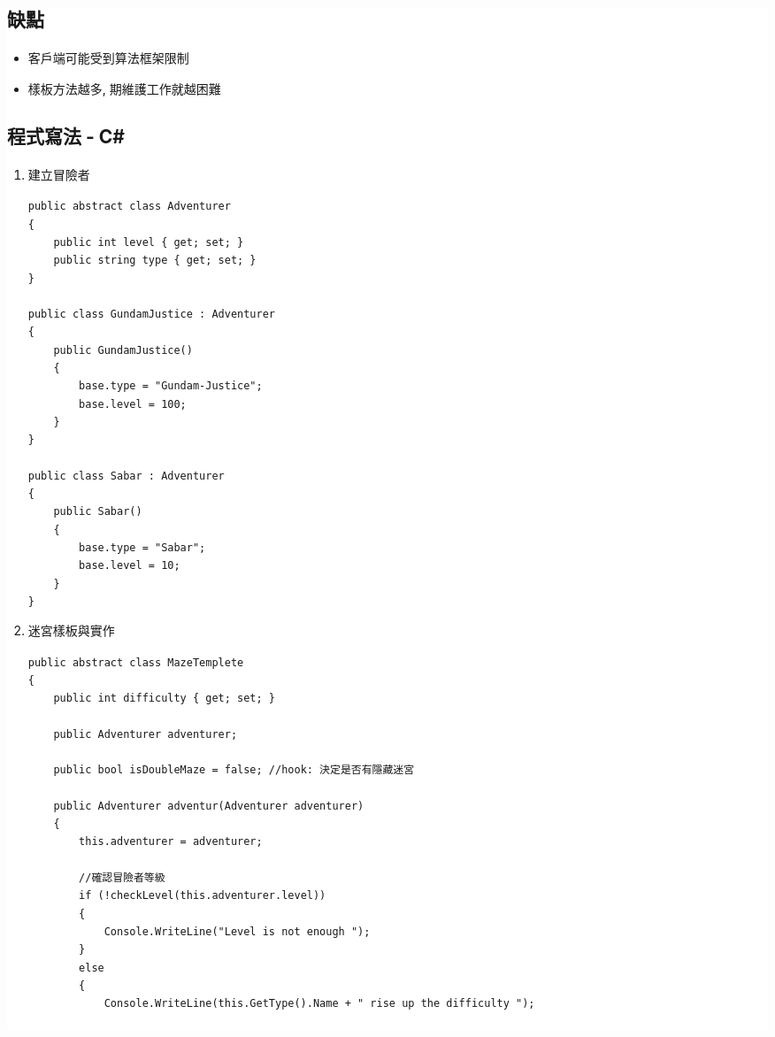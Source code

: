 ## 缺點

- 客戶端可能受到算法框架限制

- 樣板方法越多, 期維護工作就越困難

## 程式寫法 - C#

1. 建立冒險者

    ```Csharp
    public abstract class Adventurer
    {
        public int level { get; set; }
        public string type { get; set; }
    }

    public class GundamJustice : Adventurer 
    {
        public GundamJustice() 
        {
            base.type = "Gundam-Justice";
            base.level = 100;
        }
    }

    public class Sabar : Adventurer
    {
        public Sabar()
        {
            base.type = "Sabar";
            base.level = 10;
        }
    }
    ```

2. 迷宮樣板與實作

    ```Csharp
    public abstract class MazeTemplete
    {
        public int difficulty { get; set; }

        public Adventurer adventurer;

        public bool isDoubleMaze = false; //hook: 決定是否有隱藏迷宮

        public Adventurer adventur(Adventurer adventurer) 
        {
            this.adventurer = adventurer;

            //確認冒險者等級
            if (!checkLevel(this.adventurer.level))
            {
                Console.WriteLine("Level is not enough ");
            }
            else 
            {
                Console.WriteLine(this.GetType().Name + " rise up the difficulty ");
                